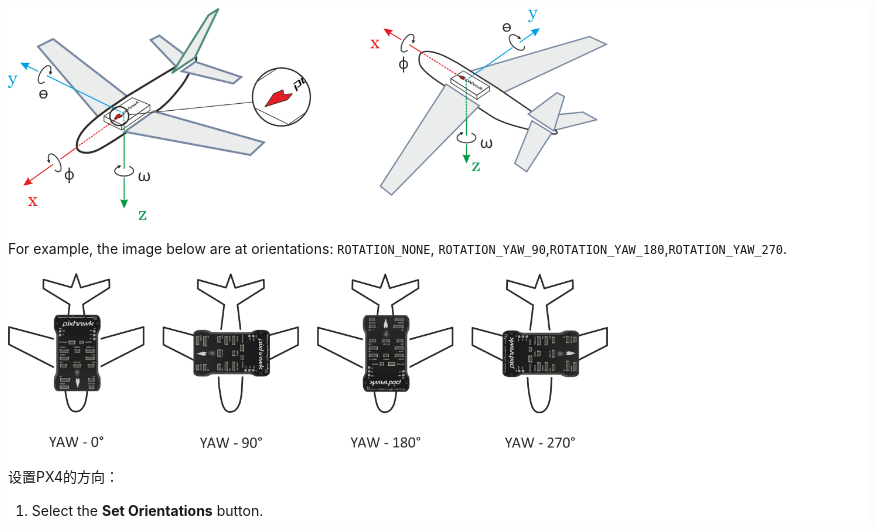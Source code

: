 <img src="../../../assets/setup/flight_controller_orientation.png" style="width: 600px;"/>

For example, the image below are at orientations: `ROTATION_NONE`, `ROTATION_YAW_90`,`ROTATION_YAW_180`,`ROTATION_YAW_270`.

<img src="../../../assets/setup/flight_controller_yaw_rotation.png" style="width: 600px;"/>

设置PX4的方向：

1. Select the **Set Orientations** button.
